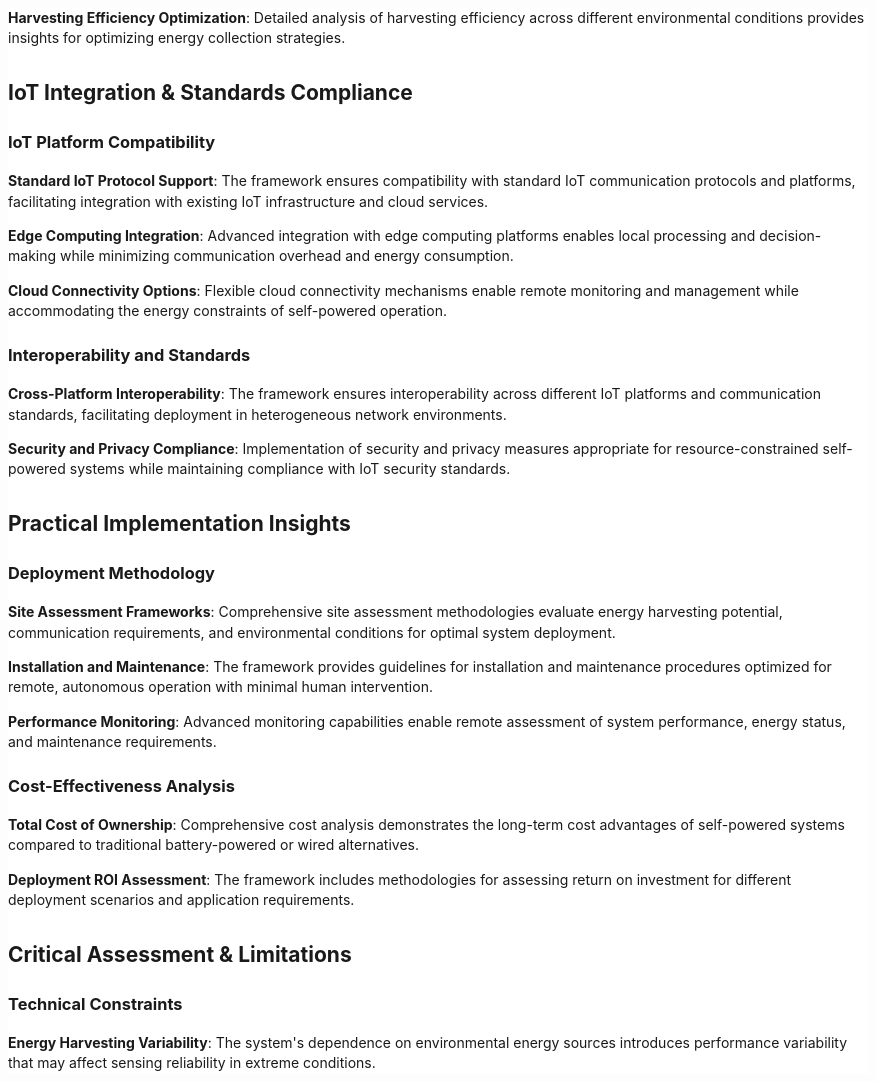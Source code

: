 **Harvesting Efficiency Optimization**: Detailed analysis of harvesting efficiency across different environmental conditions provides insights for optimizing energy collection strategies.

## IoT Integration & Standards Compliance

### IoT Platform Compatibility

**Standard IoT Protocol Support**: The framework ensures compatibility with standard IoT communication protocols and platforms, facilitating integration with existing IoT infrastructure and cloud services.

**Edge Computing Integration**: Advanced integration with edge computing platforms enables local processing and decision-making while minimizing communication overhead and energy consumption.

**Cloud Connectivity Options**: Flexible cloud connectivity mechanisms enable remote monitoring and management while accommodating the energy constraints of self-powered operation.

### Interoperability and Standards

**Cross-Platform Interoperability**: The framework ensures interoperability across different IoT platforms and communication standards, facilitating deployment in heterogeneous network environments.

**Security and Privacy Compliance**: Implementation of security and privacy measures appropriate for resource-constrained self-powered systems while maintaining compliance with IoT security standards.

## Practical Implementation Insights

### Deployment Methodology

**Site Assessment Frameworks**: Comprehensive site assessment methodologies evaluate energy harvesting potential, communication requirements, and environmental conditions for optimal system deployment.

**Installation and Maintenance**: The framework provides guidelines for installation and maintenance procedures optimized for remote, autonomous operation with minimal human intervention.

**Performance Monitoring**: Advanced monitoring capabilities enable remote assessment of system performance, energy status, and maintenance requirements.

### Cost-Effectiveness Analysis

**Total Cost of Ownership**: Comprehensive cost analysis demonstrates the long-term cost advantages of self-powered systems compared to traditional battery-powered or wired alternatives.

**Deployment ROI Assessment**: The framework includes methodologies for assessing return on investment for different deployment scenarios and application requirements.

## Critical Assessment & Limitations

### Technical Constraints

**Energy Harvesting Variability**: The system's dependence on environmental energy sources introduces performance variability that may affect sensing reliability in extreme conditions.
